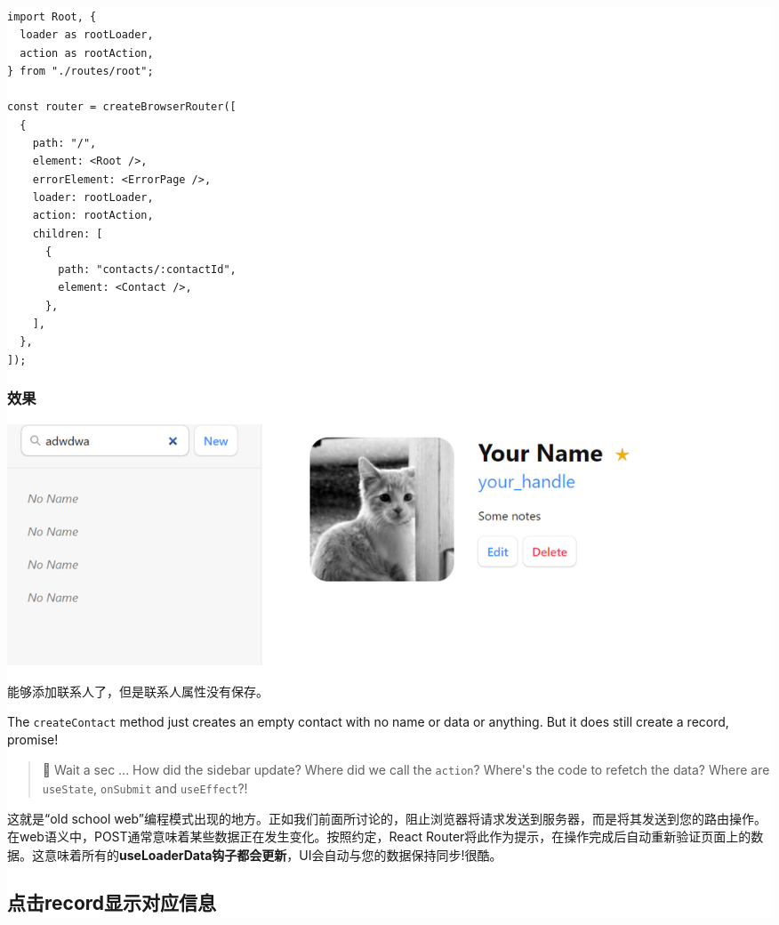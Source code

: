 ```
import Root, {
  loader as rootLoader,
  action as rootAction,
} from "./routes/root";

const router = createBrowserRouter([
  {
    path: "/",
    element: <Root />,
    errorElement: <ErrorPage />,
    loader: rootLoader,
    action: rootAction,
    children: [
      {
        path: "contacts/:contactId",
        element: <Contact />,
      },
    ],
  },
]);
```

### 效果

![image-20221019220555370](assets/image-20221019220555370.png)

能够添加联系人了，但是联系人属性没有保存。

The `createContact` method just creates an empty contact with no name or data or anything. But it does still create a record, promise!

> 🧐 Wait a sec ... How did the sidebar update? Where did we call the `action`? Where's the code to refetch the data? Where are `useState`, `onSubmit` and `useEffect`?!

这就是“old school web”编程模式出现的地方。正如我们前面所讨论的，阻止浏览器将请求发送到服务器，而是将其发送到您的路由操作。在web语义中，POST通常意味着某些数据正在发生变化。按照约定，React Router将此作为提示，在操作完成后自动重新验证页面上的数据。这意味着所有的**useLoaderData钩子都会更新**，UI会自动与您的数据保持同步!很酷。

 ## 点击record显示对应信息
